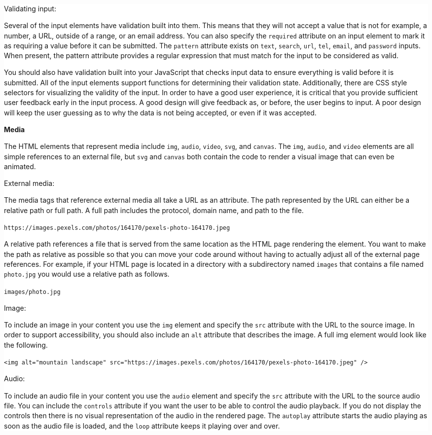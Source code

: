 Validating input:

Several of the input elements have validation built into them. This means that they will not accept a value that is not for example, a number, a URL, outside of a range, or an email address. You can also specify the `required` attribute on an input element to mark it as requiring a value before it can be submitted. The `pattern` attribute exists on `text`, `search`, `url`, `tel`, `email`, and `password` inputs. When present, the pattern attribute provides a regular expression that must match for the input to be considered as valid.

You should also have validation built into your JavaScript that checks input data to ensure everything is valid before it is submitted. All of the input elements support functions for determining their validation state. Additionally, there are CSS style selectors for visualizing the validity of the input. In order to have a good user experience, it is critical that you provide sufficient user feedback early in the input process. A good design will give feedback as, or before, the user begins to input. A poor design will keep the user guessing as to why the data is not being accepted, or even if it was accepted.

**Media**

The HTML elements that represent media include `img`, `audio`, `video`, `svg`, and `canvas`. The `img`, `audio`, and `video` elements are all simple references to an external file, but `svg` and `canvas` both contain the code to render a visual image that can even be animated.

External media:

The media tags that reference external media all take a URL as an attribute. The path represented by the URL can either be a relative path or full path. A full path includes the protocol, domain name, and path to the file.

```
https://images.pexels.com/photos/164170/pexels-photo-164170.jpeg
```

A relative path references a file that is served from the same location as the HTML page rendering the element. You want to make the path as relative as possible so that you can move your code around without having to actually adjust all of the external page references. For example, if your HTML page is located in a directory with a subdirectory named `images` that contains a file named `photo.jpg` you would use a relative path as follows.

```
images/photo.jpg
```

Image:

To include an image in your content you use the `img` element and specify the `src` attribute with the URL to the source image.
In order to support accessibility, you should also include an `alt` attribute that describes the image. A full img element would look like the following.

```
<img alt="mountain landscape" src="https://images.pexels.com/photos/164170/pexels-photo-164170.jpeg" />
```

Audio:

To include an audio file in your content you use the `audio` element and specify the `src` attribute with the URL to the source audio file. You can include the `controls` attribute if you want the user to be able to control the audio playback. If you do not display the controls then there is no visual representation of the audio in the rendered page. The `autoplay` attribute starts the audio playing as soon as the audio file is loaded, and the `loop` attribute keeps it playing over and over.
